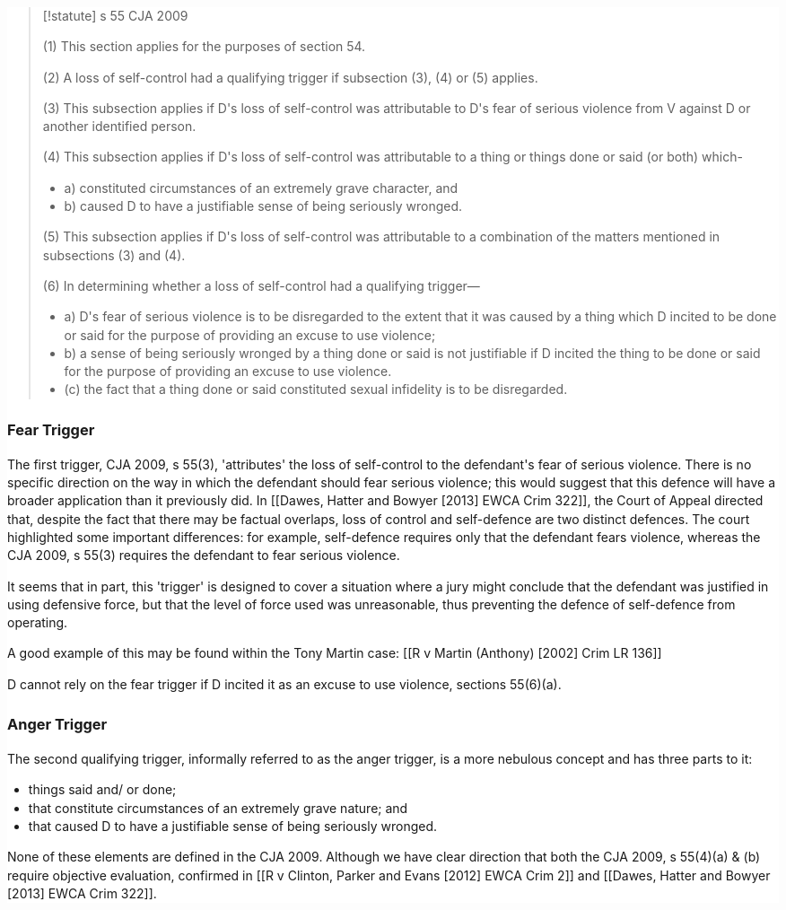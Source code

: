 > [!statute] s 55 CJA 2009
> 
> (1) This section applies for the purposes of section 54.
> 
> (2) A loss of self-control had a qualifying trigger if subsection (3), (4) or (5) applies.
> 
> (3) This subsection applies if D's loss of self-control was attributable to D's fear of serious violence from V against D or another identified person.
> 
> (4) This subsection applies if D's loss of self-control was attributable to a thing or things done or said (or both) which-
> - a) constituted circumstances of an extremely grave character, and
> - b) caused D to have a justifiable sense of being seriously wronged.
> 
> (5) This subsection applies if D's loss of self-control was attributable to a combination of the matters mentioned in subsections (3) and (4).
> 
> (6) In determining whether a loss of self-control had a qualifying trigger—
> - a) D's fear of serious violence is to be disregarded to the extent that it was caused by a thing which D incited to be done or said for the purpose of providing an excuse to use violence;
> - b) a sense of being seriously wronged by a thing done or said is not justifiable if D incited the thing to be done or said for the purpose of providing an excuse to use violence.
> - (c) the fact that a thing done or said constituted sexual infidelity is to be disregarded.

### Fear Trigger

The first trigger, CJA 2009, s 55(3), 'attributes' the loss of self-control to the defendant's fear of serious violence. There is no specific direction on the way in which the defendant should fear serious violence; this would suggest that this defence will have a broader application than it previously did. In [[Dawes, Hatter and Bowyer [2013] EWCA Crim 322]], the Court of Appeal directed that, despite the fact that there may be factual overlaps, loss of control and self-defence are two distinct defences. The court highlighted some important differences: for example, self-defence requires only that the defendant fears violence, whereas the CJA 2009, s 55(3) requires the defendant to fear serious violence.

It seems that in part, this 'trigger' is designed to cover a situation where a jury might conclude that the defendant was justified in using defensive force, but that the level of force used was unreasonable, thus preventing the defence of self-defence from operating.

A good example of this may be found within the Tony Martin case: [[R v Martin (Anthony) [2002] Crim LR 136]]

D cannot rely on the fear trigger if D incited it as an excuse to use violence, sections 55(6)(a).

### Anger Trigger

The second qualifying trigger, informally referred to as the anger trigger, is a more nebulous concept and has three parts to it:

- things said and/ or done;
- that constitute circumstances of an extremely grave nature; and
- that caused D to have a justifiable sense of being seriously wronged.

None of these elements are defined in the CJA 2009. Although we have clear direction that both the CJA 2009, s 55(4)(a) & (b) require objective evaluation, confirmed in [[R v Clinton, Parker and Evans [2012] EWCA Crim 2]] and [[Dawes, Hatter and Bowyer [2013] EWCA Crim 322]].
